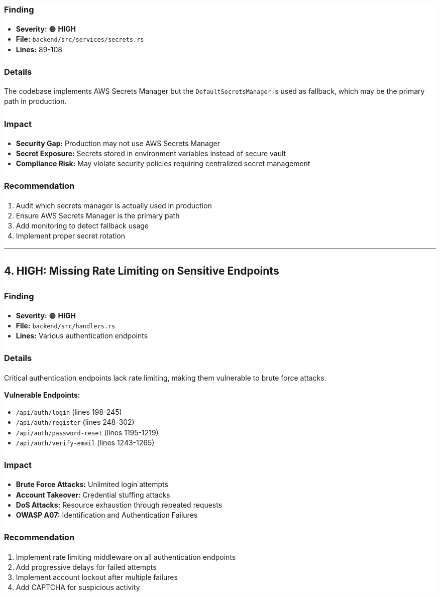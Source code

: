 ### Finding
- **Severity:** 🟠 **HIGH**
- **File:** `backend/src/services/secrets.rs`
- **Lines:** 89-108

### Details
The codebase implements AWS Secrets Manager but the `DefaultSecretsManager` is used as fallback, which may be the primary path in production.

### Impact
- **Security Gap:** Production may not use AWS Secrets Manager
- **Secret Exposure:** Secrets stored in environment variables instead of secure vault
- **Compliance Risk:** May violate security policies requiring centralized secret management

### Recommendation
1. Audit which secrets manager is actually used in production
2. Ensure AWS Secrets Manager is the primary path
3. Add monitoring to detect fallback usage
4. Implement proper secret rotation

---

## 4. HIGH: Missing Rate Limiting on Sensitive Endpoints

### Finding
- **Severity:** 🟠 **HIGH**
- **File:** `backend/src/handlers.rs`
- **Lines:** Various authentication endpoints

### Details
Critical authentication endpoints lack rate limiting, making them vulnerable to brute force attacks.

**Vulnerable Endpoints:**
- `/api/auth/login` (lines 198-245)
- `/api/auth/register` (lines 248-302)
- `/api/auth/password-reset` (lines 1195-1219)
- `/api/auth/verify-email` (lines 1243-1265)

### Impact
- **Brute Force Attacks:** Unlimited login attempts
- **Account Takeover:** Credential stuffing attacks
- **DoS Attacks:** Resource exhaustion through repeated requests
- **OWASP A07:** Identification and Authentication Failures

### Recommendation
1. Implement rate limiting middleware on all authentication endpoints
2. Add progressive delays for failed attempts
3. Implement account lockout after multiple failures
4. Add CAPTCHA for suspicious activity
